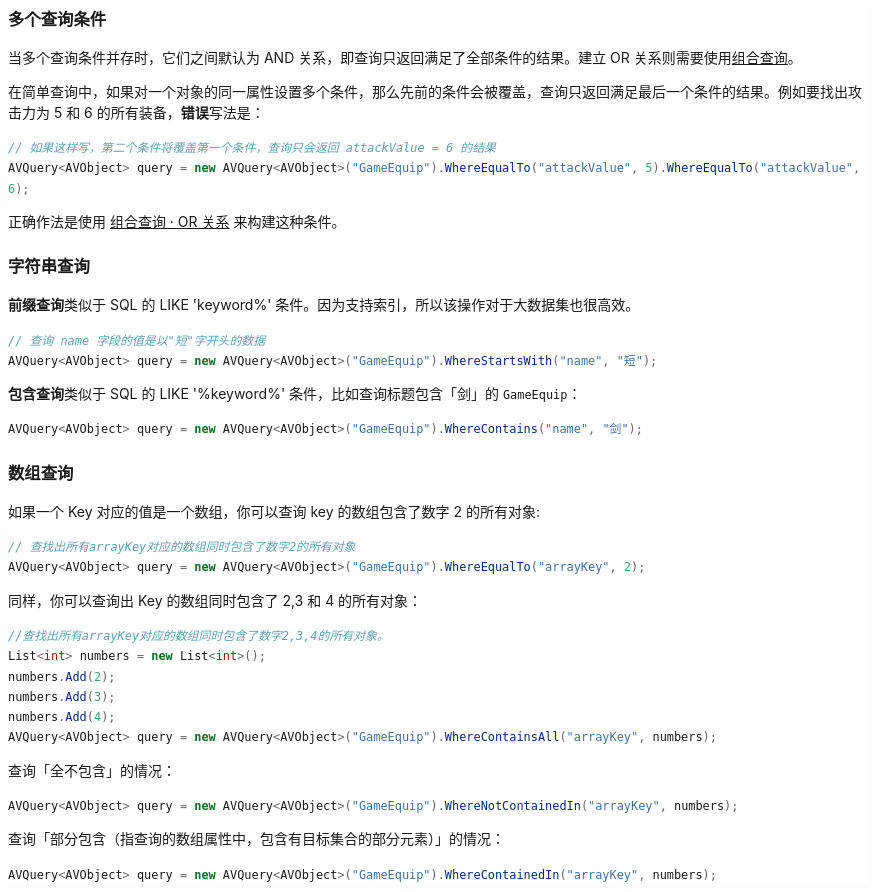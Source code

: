 ### 多个查询条件
当多个查询条件并存时，它们之间默认为 AND 关系，即查询只返回满足了全部条件的结果。建立 OR 关系则需要使用[组合查询](#组合查询)。

在简单查询中，如果对一个对象的同一属性设置多个条件，那么先前的条件会被覆盖，查询只返回满足最后一个条件的结果。例如要找出攻击力为 5 和 6 的所有装备，**错误**写法是：

```cs
// 如果这样写，第二个条件将覆盖第一个条件，查询只会返回 attackValue = 6 的结果
AVQuery<AVObject> query = new AVQuery<AVObject>("GameEquip").WhereEqualTo("attackValue", 5).WhereEqualTo("attackValue", 6);
```

正确作法是使用 [组合查询 · OR 关系](#组合查询) 来构建这种条件。

### 字符串查询

**前缀查询**类似于 SQL 的 LIKE 'keyword%' 条件。因为支持索引，所以该操作对于大数据集也很高效。

```cs
// 查询 name 字段的值是以"短"字开头的数据
AVQuery<AVObject> query = new AVQuery<AVObject>("GameEquip").WhereStartsWith("name", "短");
```

**包含查询**类似于 SQL 的 LIKE '%keyword%' 条件，比如查询标题包含「剑」的 `GameEquip`：

```cs
AVQuery<AVObject> query = new AVQuery<AVObject>("GameEquip").WhereContains("name", "剑");
```

### 数组查询

如果一个 Key 对应的值是一个数组，你可以查询 key 的数组包含了数字 2 的所有对象:

```cs
// 查找出所有arrayKey对应的数组同时包含了数字2的所有对象
AVQuery<AVObject> query = new AVQuery<AVObject>("GameEquip").WhereEqualTo("arrayKey", 2);
```

同样，你可以查询出 Key 的数组同时包含了 2,3 和 4 的所有对象：

```cs
//查找出所有arrayKey对应的数组同时包含了数字2,3,4的所有对象。
List<int> numbers = new List<int>();
numbers.Add(2);
numbers.Add(3);
numbers.Add(4);
AVQuery<AVObject> query = new AVQuery<AVObject>("GameEquip").WhereContainsAll("arrayKey", numbers);
```

查询「全不包含」的情况：

```cs
AVQuery<AVObject> query = new AVQuery<AVObject>("GameEquip").WhereNotContainedIn("arrayKey", numbers);
```

查询「部分包含（指查询的数组属性中，包含有目标集合的部分元素）」的情况：

```cs
AVQuery<AVObject> query = new AVQuery<AVObject>("GameEquip").WhereContainedIn("arrayKey", numbers);
```
